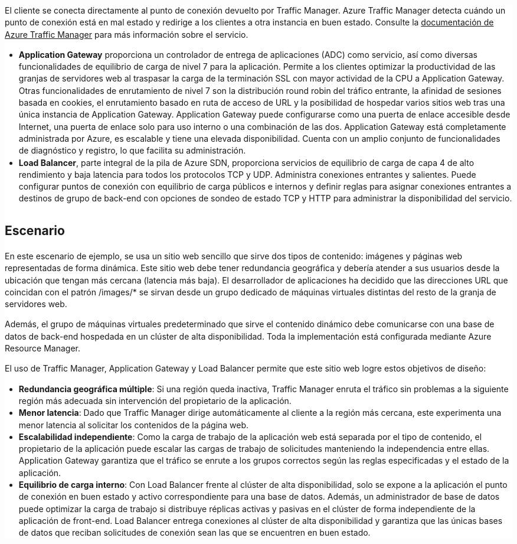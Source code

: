   El cliente se conecta directamente al punto de conexión devuelto por Traffic Manager. Azure Traffic Manager detecta cuándo un punto de conexión está en mal estado y redirige a los clientes a otra instancia en buen estado. Consulte la [documentación de Azure Traffic Manager](traffic-manager-overview.md) para más información sobre el servicio.
* **Application Gateway** proporciona un controlador de entrega de aplicaciones (ADC) como servicio, así como diversas funcionalidades de equilibrio de carga de nivel 7 para la aplicación. Permite a los clientes optimizar la productividad de las granjas de servidores web al traspasar la carga de la terminación SSL con mayor actividad de la CPU a Application Gateway. Otras funcionalidades de enrutamiento de nivel 7 son la distribución round robin del tráfico entrante, la afinidad de sesiones basada en cookies, el enrutamiento basado en ruta de acceso de URL y la posibilidad de hospedar varios sitios web tras una única instancia de Application Gateway. Application Gateway puede configurarse como una puerta de enlace accesible desde Internet, una puerta de enlace solo para uso interno o una combinación de las dos. Application Gateway está completamente administrada por Azure, es escalable y tiene una elevada disponibilidad. Cuenta con un amplio conjunto de funcionalidades de diagnóstico y registro, lo que facilita su administración.
* **Load Balancer**, parte integral de la pila de Azure SDN, proporciona servicios de equilibrio de carga de capa 4 de alto rendimiento y baja latencia para todos los protocolos TCP y UDP. Administra conexiones entrantes y salientes. Puede configurar puntos de conexión con equilibrio de carga públicos e internos y definir reglas para asignar conexiones entrantes a destinos de grupo de back-end con opciones de sondeo de estado TCP y HTTP para administrar la disponibilidad del servicio.

## <a name="scenario"></a>Escenario

En este escenario de ejemplo, se usa un sitio web sencillo que sirve dos tipos de contenido: imágenes y páginas web representadas de forma dinámica. Este sitio web debe tener redundancia geográfica y debería atender a sus usuarios desde la ubicación que tengan más cercana (latencia más baja). El desarrollador de aplicaciones ha decidido que las direcciones URL que coincidan con el patrón /images/* se sirvan desde un grupo dedicado de máquinas virtuales distintas del resto de la granja de servidores web.

Además, el grupo de máquinas virtuales predeterminado que sirve el contenido dinámico debe comunicarse con una base de datos de back-end hospedada en un clúster de alta disponibilidad. Toda la implementación está configurada mediante Azure Resource Manager.

El uso de Traffic Manager, Application Gateway y Load Balancer permite que este sitio web logre estos objetivos de diseño:

* **Redundancia geográfica múltiple**: Si una región queda inactiva, Traffic Manager enruta el tráfico sin problemas a la siguiente región más adecuada sin intervención del propietario de la aplicación.
* **Menor latencia**: Dado que Traffic Manager dirige automáticamente al cliente a la región más cercana, este experimenta una menor latencia al solicitar los contenidos de la página web.
* **Escalabilidad independiente**: Como la carga de trabajo de la aplicación web está separada por el tipo de contenido, el propietario de la aplicación puede escalar las cargas de trabajo de solicitudes manteniendo la independencia entre ellas. Application Gateway garantiza que el tráfico se enrute a los grupos correctos según las reglas especificadas y el estado de la aplicación.
* **Equilibrio de carga interno**: Con Load Balancer frente al clúster de alta disponibilidad, solo se expone a la aplicación el punto de conexión en buen estado y activo correspondiente para una base de datos. Además, un administrador de base de datos puede optimizar la carga de trabajo si distribuye réplicas activas y pasivas en el clúster de forma independiente de la aplicación de front-end. Load Balancer entrega conexiones al clúster de alta disponibilidad y garantiza que las únicas bases de datos que reciban solicitudes de conexión sean las que se encuentren en buen estado.
